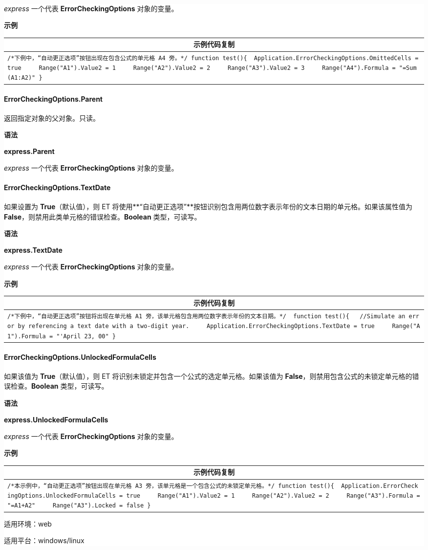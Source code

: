 *express*   一个代表 **ErrorCheckingOptions** 对象的变量。

**示例**

| 示例代码复制                                                 |
| ------------------------------------------------------------ |
| `/*下例中，“自动更正选项”按钮出现在包含公式的单元格 A4 旁。*/ function test(){  Application.ErrorCheckingOptions.OmittedCells = true     Range("A1").Value2 = 1     Range("A2").Value2 = 2     Range("A3").Value2 = 3     Range("A4").Formula = "=Sum(A1:A2)" }` |

#### **ErrorCheckingOptions.Parent**

返回指定对象的父对象。只读。

**语法**

**express.Parent**

*express*   一个代表 **ErrorCheckingOptions** 对象的变量。

#### **ErrorCheckingOptions.TextDate**

如果设置为 **True**（默认值），则 ET 将使用**“自动更正选项”**按钮识别包含用两位数字表示年份的文本日期的单元格。如果该属性值为 **False**，则禁用此类单元格的错误检查。**Boolean** 类型，可读写。

**语法**

**express.TextDate**

*express*   一个代表 **ErrorCheckingOptions** 对象的变量。

**示例**

| 示例代码复制                                                 |
| ------------------------------------------------------------ |
| `/*下例中，“自动更正选项”按钮将出现在单元格 A1 旁，该单元格包含用两位数字表示年份的文本日期。*/  function test(){   //Simulate an error by referencing a text date with a two-digit year.     Application.ErrorCheckingOptions.TextDate = true     Range("A1").Formula = "'April 23, 00" }` |

#### **ErrorCheckingOptions.UnlockedFormulaCells**

如果该值为 **True**（默认值），则 ET 将识别未锁定并包含一个公式的选定单元格。如果该值为 **False**，则禁用包含公式的未锁定单元格的错误检查。**Boolean** 类型，可读写。

**语法**

**express.UnlockedFormulaCells**

*express*   一个代表 **ErrorCheckingOptions** 对象的变量。

**示例**

| 示例代码复制                                                 |
| ------------------------------------------------------------ |
| `/*本示例中，“自动更正选项”按钮出现在单元格 A3 旁，该单元格是一个包含公式的未锁定单元格。*/ function test(){  Application.ErrorCheckingOptions.UnlockedFormulaCells = true     Range("A1").Value2 = 1     Range("A2").Value2 = 2     Range("A3").Formula = "=A1+A2"     Range("A3").Locked = false }` |

适用环境：web

适用平台：windows/linux